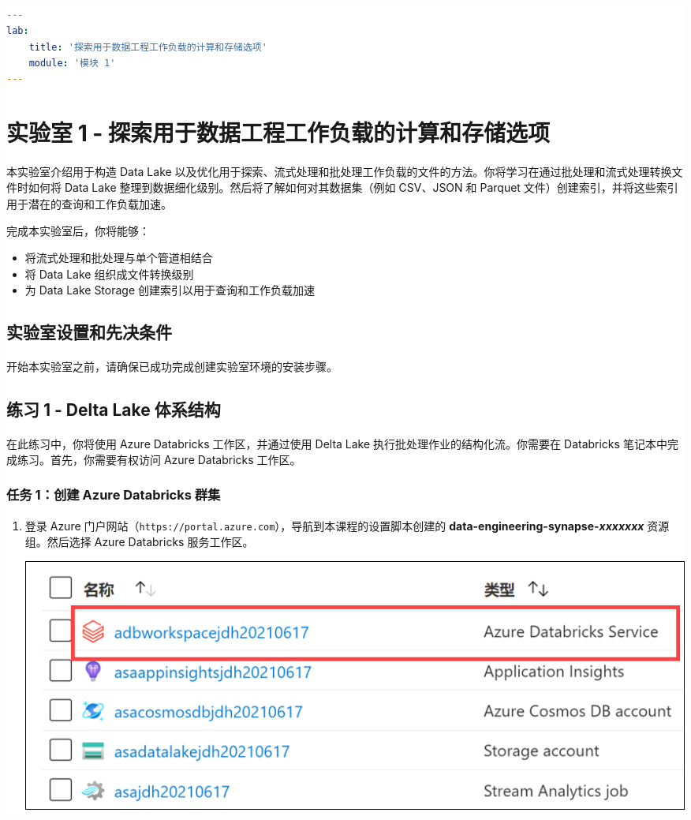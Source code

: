 ```yaml
---
lab:
    title: '探索用于数据工程工作负载的计算和存储选项'
    module: '模块 1'
---
```


# 实验室 1 - 探索用于数据工程工作负载的计算和存储选项

本实验室介绍用于构造 Data Lake 以及优化用于探索、流式处理和批处理工作负载的文件的方法。你将学习在通过批处理和流式处理转换文件时如何将 Data Lake 整理到数据细化级别。然后将了解如何对其数据集（例如 CSV、JSON 和 Parquet 文件）创建索引，并将这些索引用于潜在的查询和工作负载加速。

完成本实验室后，你将能够：

- 将流式处理和批处理与单个管道相结合
- 将 Data Lake 组织成文件转换级别
- 为 Data Lake Storage 创建索引以用于查询和工作负载加速

## 实验室设置和先决条件

开始本实验室之前，请确保已成功完成创建实验室环境的安装步骤。

## 练习 1 - Delta Lake 体系结构

在此练习中，你将使用 Azure Databricks 工作区，并通过使用 Delta Lake 执行批处理作业的结构化流。你需要在 Databricks 笔记本中完成练习。首先，你需要有权访问 Azure Databricks 工作区。

### 任务 1：创建 Azure Databricks 群集

1. 登录 Azure 门户网站（`https://portal.azure.com`），导航到本课程的设置脚本创建的 **data-engineering-synapse-*xxxxxxx*** 资源组。然后选择 Azure Databricks 服务工作区。

    ![随即突出显示了“Azure Databricks 服务”。](images/select-databricks-workspace.png "Select Azure Databricks service")
